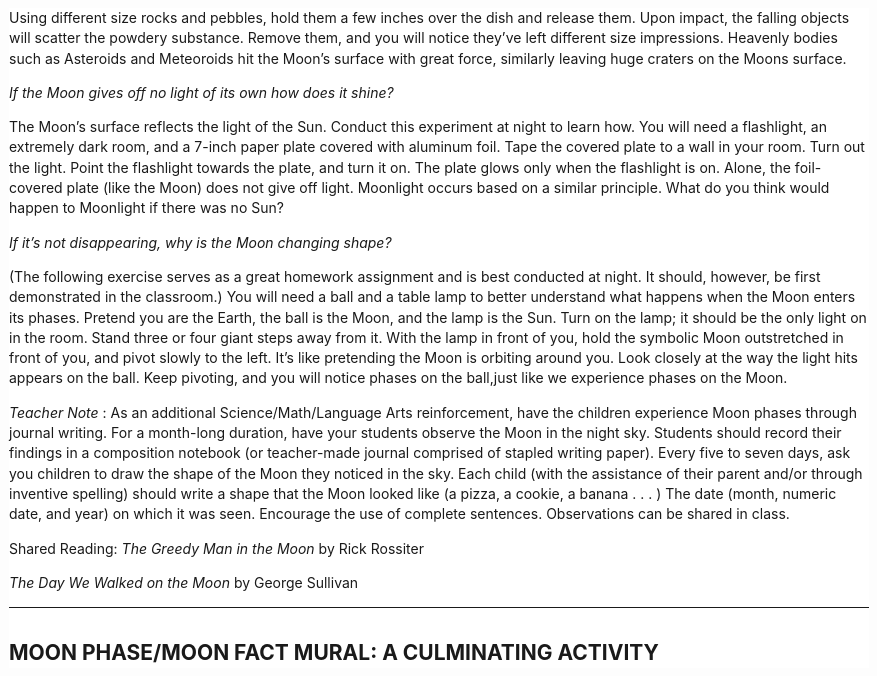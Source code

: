   Using different size rocks and pebbles, hold them a few inches over the dish and release them. Upon impact, the falling objects will scatter the powdery substance. Remove them, and you will notice they’ve left different size impressions. Heavenly bodies such as Asteroids and Meteoroids hit the Moon’s surface with great force, similarly leaving huge craters on the Moons surface.
 </p>
<p>
  <i>
   If the Moon gives off no light of its own how does it shine?
  </i>
 </p>
 <p>
  The Moon’s surface reflects the light of the Sun. Conduct this experiment at night to learn how. You will need a flashlight, an extremely dark room, and a 7-inch paper plate covered with aluminum foil. Tape the covered plate to a wall in your room. Turn out the light. Point the flashlight towards the plate, and turn it on. The plate glows only when the flashlight is on. Alone, the foil-covered plate (like the Moon) does not give off light. Moonlight occurs based on a similar principle. What do you think would happen to Moonlight if there was no Sun?
 </p>
<p>
  <i>
   If it’s not disappearing, why is the Moon changing shape?
  </i>
 </p>
 <p>
  (The following exercise serves as a great homework assignment and is best conducted at night. It should, however, be first demonstrated in the classroom.) You will need a ball and a table lamp to better understand what happens when the Moon enters its phases. Pretend you are the Earth, the ball is the Moon, and the lamp is the Sun. Turn on the lamp; it should be the only light on in the room. Stand three or four giant steps away from it. With the lamp in front of you, hold the symbolic Moon outstretched in front of you, and pivot slowly to the left. It’s like pretending the Moon is orbiting around you. Look closely at the way the light hits appears on the ball. Keep pivoting, and you will notice phases on the ball,just like we experience phases on the Moon.
 </p>
 <p>
  <i>
   Teacher Note
  </i>
  : As an additional Science/Math/Language Arts reinforcement, have the children experience Moon phases through journal writing. For a month-long duration, have your students observe the Moon in the night sky. Students should record their findings in a composition notebook (or teacher-made journal comprised of stapled writing paper). Every five to seven days, ask you children to draw the shape of the Moon they noticed in the sky. Each child (with the assistance of their parent and/or through inventive spelling) should write a shape that the Moon looked like (a pizza, a cookie, a banana . . . ) The date (month, numeric date, and year) on which it was seen. Encourage the use of complete sentences. Observations can be shared in class.
 </p>
 <p>
  Shared Reading:
  <i>
   The Greedy Man in the Moon
  </i>
  by Rick Rossiter
 </p>
 <p>
  <i>
   The Day We Walked on the Moon
  </i>
  by George Sullivan
 </p>
<hr/>
 <h2>
  MOON PHASE/MOON FACT MURAL: A CULMINATING ACTIVITY
 </h2>